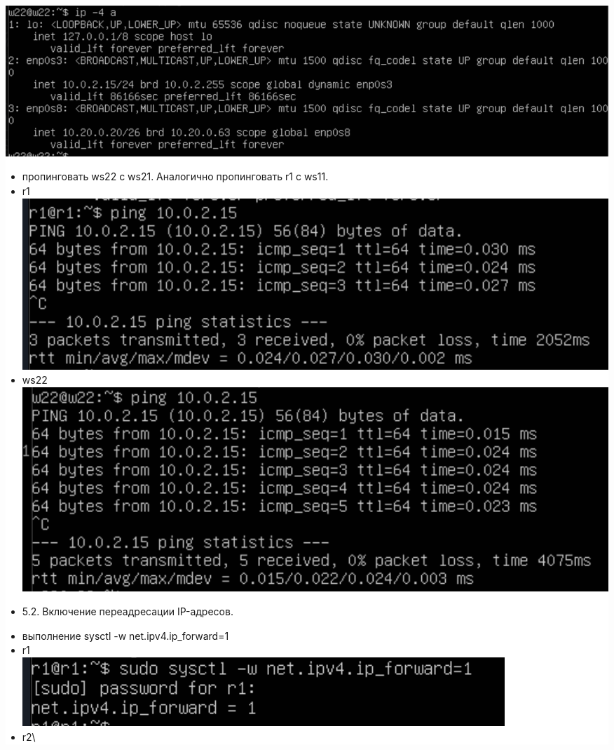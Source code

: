 ![linux-report](../misc/images_r2/5.7.png)
- пропинговать ws22 с ws21. Аналогично пропинговать r1 с ws11.
- r1\
![linux-report](../misc/images_r2/5.12.png)
- ws22\
![linux-report](../misc/images_r2/5.11.png)

* 5.2. Включение переадресации IP-адресов.
- выполнение sysctl -w net.ipv4.ip_forward=1
- r1\
![linux-report](../misc/images_r2/5.2.1.png)
- r2\